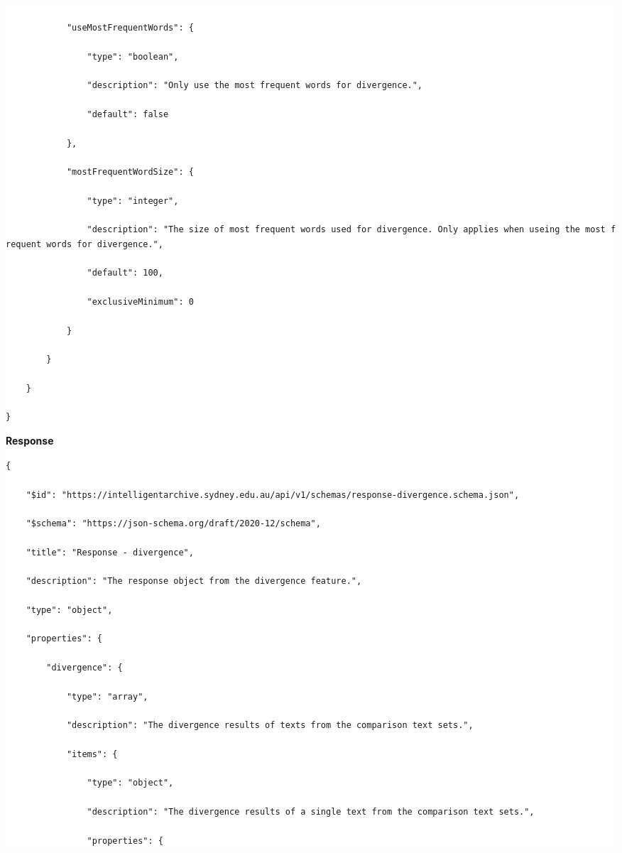 ```

            "useMostFrequentWords": { 

                "type": "boolean", 

                "description": "Only use the most frequent words for divergence.", 

                "default": false 

            }, 

            "mostFrequentWordSize": { 

                "type": "integer", 

                "description": "The size of most frequent words used for divergence. Only applies when useing the most frequent words for divergence.", 

                "default": 100, 

                "exclusiveMinimum": 0 

            } 

        } 

    } 

} 
```

**Response** 

```
{ 

    "$id": "https://intelligentarchive.sydney.edu.au/api/v1/schemas/response-divergence.schema.json", 

    "$schema": "https://json-schema.org/draft/2020-12/schema", 

    "title": "Response - divergence", 

    "description": "The response object from the divergence feature.", 

    "type": "object", 

    "properties": { 

        "divergence": { 

            "type": "array", 

            "description": "The divergence results of texts from the comparison text sets.", 

            "items": { 

                "type": "object", 

                "description": "The divergence results of a single text from the comparison text sets.", 

                "properties": { 

```